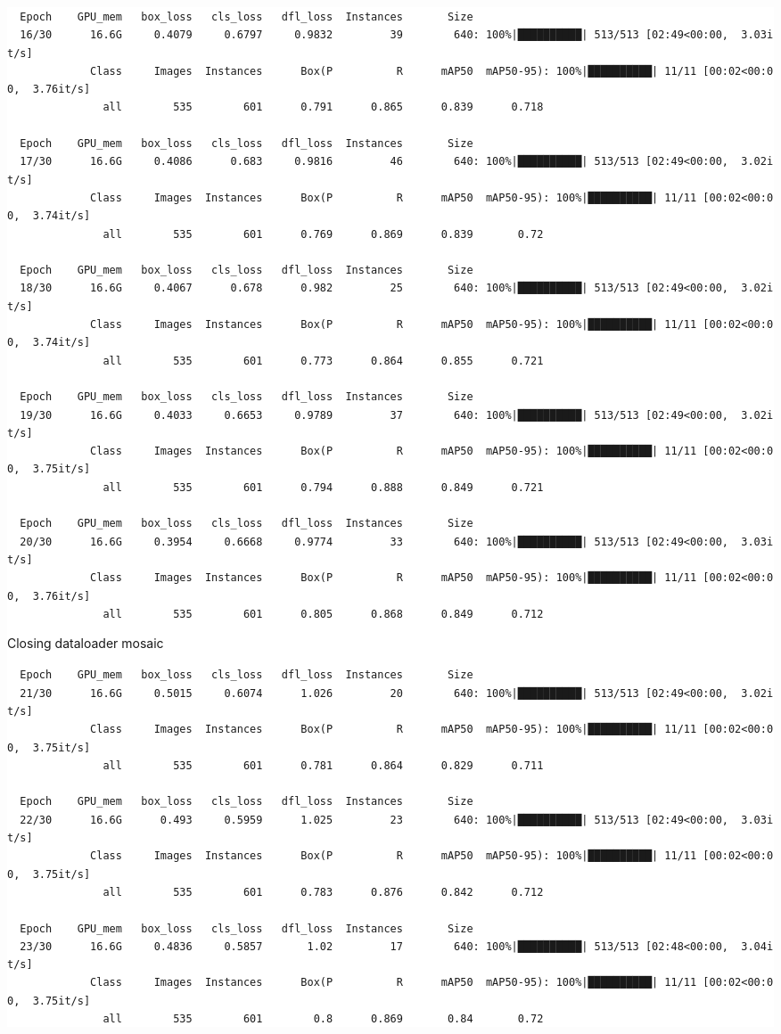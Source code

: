       Epoch    GPU_mem   box_loss   cls_loss   dfl_loss  Instances       Size
      16/30      16.6G     0.4079     0.6797     0.9832         39        640: 100%|██████████| 513/513 [02:49<00:00,  3.03it/s]
                 Class     Images  Instances      Box(P          R      mAP50  mAP50-95): 100%|██████████| 11/11 [00:02<00:00,  3.76it/s]
                   all        535        601      0.791      0.865      0.839      0.718

      Epoch    GPU_mem   box_loss   cls_loss   dfl_loss  Instances       Size
      17/30      16.6G     0.4086      0.683     0.9816         46        640: 100%|██████████| 513/513 [02:49<00:00,  3.02it/s]
                 Class     Images  Instances      Box(P          R      mAP50  mAP50-95): 100%|██████████| 11/11 [00:02<00:00,  3.74it/s]
                   all        535        601      0.769      0.869      0.839       0.72

      Epoch    GPU_mem   box_loss   cls_loss   dfl_loss  Instances       Size
      18/30      16.6G     0.4067      0.678      0.982         25        640: 100%|██████████| 513/513 [02:49<00:00,  3.02it/s]
                 Class     Images  Instances      Box(P          R      mAP50  mAP50-95): 100%|██████████| 11/11 [00:02<00:00,  3.74it/s]
                   all        535        601      0.773      0.864      0.855      0.721

      Epoch    GPU_mem   box_loss   cls_loss   dfl_loss  Instances       Size
      19/30      16.6G     0.4033     0.6653     0.9789         37        640: 100%|██████████| 513/513 [02:49<00:00,  3.02it/s]
                 Class     Images  Instances      Box(P          R      mAP50  mAP50-95): 100%|██████████| 11/11 [00:02<00:00,  3.75it/s]
                   all        535        601      0.794      0.888      0.849      0.721

      Epoch    GPU_mem   box_loss   cls_loss   dfl_loss  Instances       Size
      20/30      16.6G     0.3954     0.6668     0.9774         33        640: 100%|██████████| 513/513 [02:49<00:00,  3.03it/s]
                 Class     Images  Instances      Box(P          R      mAP50  mAP50-95): 100%|██████████| 11/11 [00:02<00:00,  3.76it/s]
                   all        535        601      0.805      0.868      0.849      0.712
Closing dataloader mosaic

      Epoch    GPU_mem   box_loss   cls_loss   dfl_loss  Instances       Size
      21/30      16.6G     0.5015     0.6074      1.026         20        640: 100%|██████████| 513/513 [02:49<00:00,  3.02it/s]
                 Class     Images  Instances      Box(P          R      mAP50  mAP50-95): 100%|██████████| 11/11 [00:02<00:00,  3.75it/s]
                   all        535        601      0.781      0.864      0.829      0.711

      Epoch    GPU_mem   box_loss   cls_loss   dfl_loss  Instances       Size
      22/30      16.6G      0.493     0.5959      1.025         23        640: 100%|██████████| 513/513 [02:49<00:00,  3.03it/s]
                 Class     Images  Instances      Box(P          R      mAP50  mAP50-95): 100%|██████████| 11/11 [00:02<00:00,  3.75it/s]
                   all        535        601      0.783      0.876      0.842      0.712

      Epoch    GPU_mem   box_loss   cls_loss   dfl_loss  Instances       Size
      23/30      16.6G     0.4836     0.5857       1.02         17        640: 100%|██████████| 513/513 [02:48<00:00,  3.04it/s]
                 Class     Images  Instances      Box(P          R      mAP50  mAP50-95): 100%|██████████| 11/11 [00:02<00:00,  3.75it/s]
                   all        535        601        0.8      0.869       0.84       0.72
